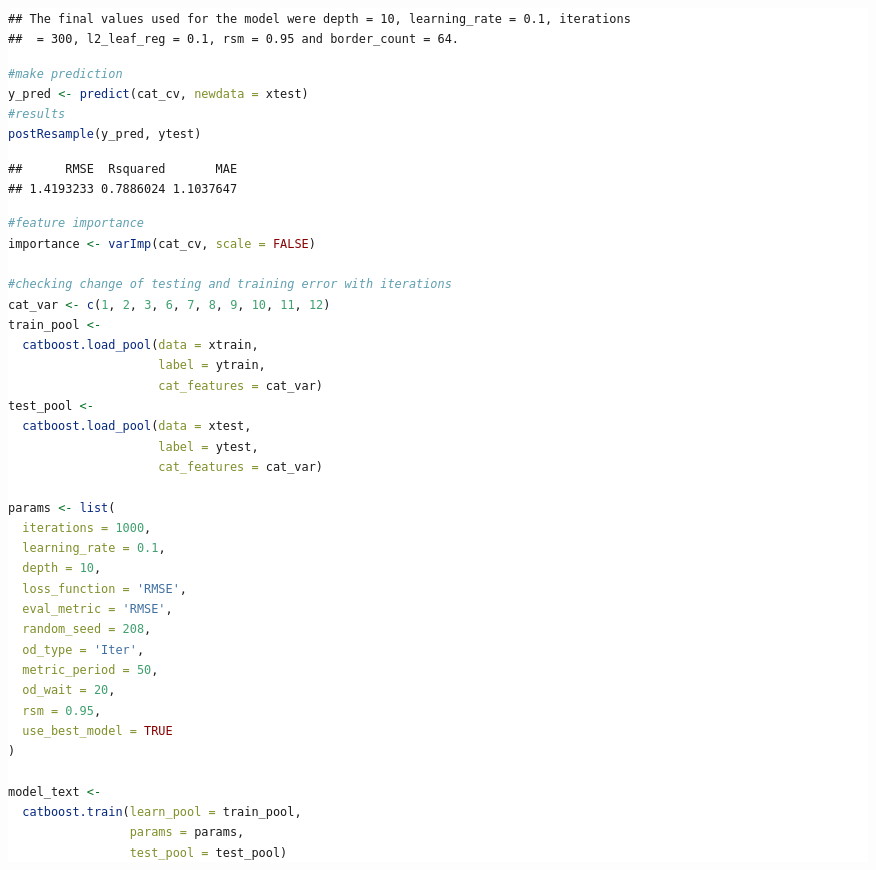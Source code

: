     ## The final values used for the model were depth = 10, learning_rate = 0.1, iterations
    ##  = 300, l2_leaf_reg = 0.1, rsm = 0.95 and border_count = 64.

``` r
#make prediction
y_pred <- predict(cat_cv, newdata = xtest)
#results
postResample(y_pred, ytest)
```

    ##      RMSE  Rsquared       MAE 
    ## 1.4193233 0.7886024 1.1037647

``` r
#feature importance
importance <- varImp(cat_cv, scale = FALSE)

#checking change of testing and training error with iterations
cat_var <- c(1, 2, 3, 6, 7, 8, 9, 10, 11, 12)
train_pool <-
  catboost.load_pool(data = xtrain,
                     label = ytrain,
                     cat_features = cat_var)
test_pool <-
  catboost.load_pool(data = xtest,
                     label = ytest,
                     cat_features = cat_var)

params <- list(
  iterations = 1000,
  learning_rate = 0.1,
  depth = 10,
  loss_function = 'RMSE',
  eval_metric = 'RMSE',
  random_seed = 208,
  od_type = 'Iter',
  metric_period = 50,
  od_wait = 20,
  rsm = 0.95,
  use_best_model = TRUE
)

model_text <-
  catboost.train(learn_pool = train_pool,
                 params = params,
                 test_pool = test_pool)
```
